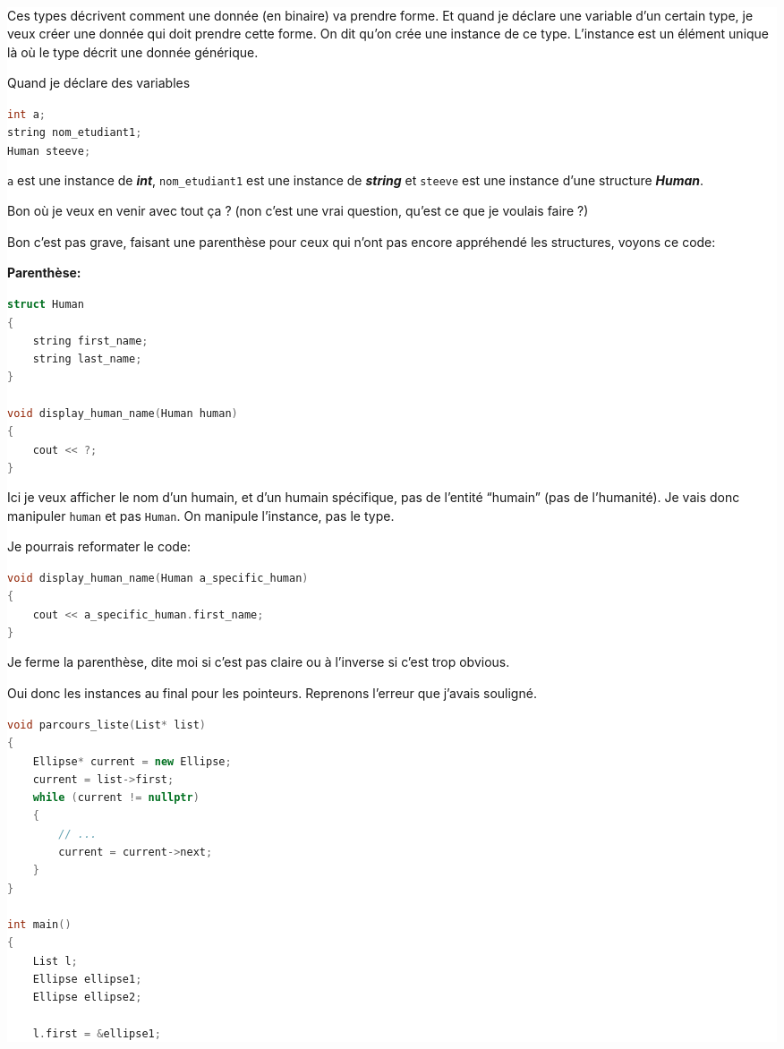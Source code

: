 Ces types décrivent comment une donnée (en binaire) va prendre forme. Et quand je déclare une variable d’un certain type, je veux créer une donnée qui doit prendre cette forme. On dit qu’on crée une instance de ce type. L’instance est un élément unique là où le type décrit une donnée générique. 

Quand je déclare des variables

```cpp
int a;
string nom_etudiant1;
Human steeve;
```

`a` est une instance de ***int***, `nom_etudiant1` est une instance de ***string*** et `steeve` est une instance d’une structure ***Human***.

Bon où je veux en venir avec tout ça ? (non c’est une vrai question, qu’est ce que je voulais faire ?)

Bon c’est pas grave, faisant une parenthèse pour ceux qui n’ont pas encore appréhendé les structures, voyons ce code:

**Parenthèse:**

```cpp
struct Human
{
	string first_name;
	string last_name;
}

void display_human_name(Human human)
{
	cout << ?;
}
```

Ici je veux afficher le nom d’un humain, et d’un humain spécifique, pas de l’entité “humain” (pas de l’humanité). Je vais donc manipuler `human` et pas `Human`. On manipule l’instance, pas le type.

Je pourrais reformater le code:

```cpp
void display_human_name(Human a_specific_human)
{
	cout << a_specific_human.first_name;
}
```

Je ferme la parenthèse, dite moi si c’est pas claire ou à l’inverse si c’est trop obvious.

Oui donc les instances au final pour les pointeurs. Reprenons l’erreur que j’avais souligné.

```cpp
void parcours_liste(List* list)
{
	Ellipse* current = new Ellipse;
	current = list->first;
	while (current != nullptr)
	{
		// ...
		current = current->next;
	}
}

int main()
{
	List l;
	Ellipse ellipse1;
	Ellipse ellipse2;

	l.first = &ellipse1;
```